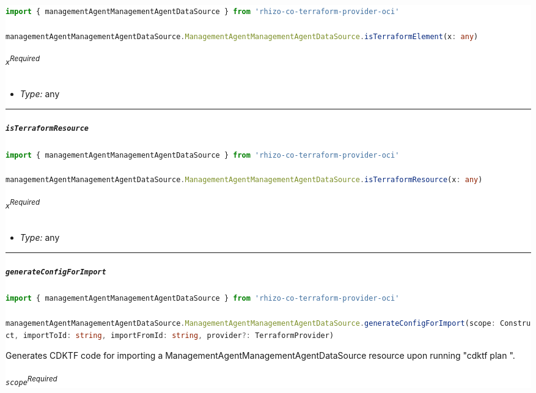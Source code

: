 ```typescript
import { managementAgentManagementAgentDataSource } from 'rhizo-co-terraform-provider-oci'

managementAgentManagementAgentDataSource.ManagementAgentManagementAgentDataSource.isTerraformElement(x: any)
```

###### `x`<sup>Required</sup> <a name="x" id="rhizo-co-terraform-provider-oci.managementAgentManagementAgentDataSource.ManagementAgentManagementAgentDataSource.isTerraformElement.parameter.x"></a>

- *Type:* any

---

##### `isTerraformResource` <a name="isTerraformResource" id="rhizo-co-terraform-provider-oci.managementAgentManagementAgentDataSource.ManagementAgentManagementAgentDataSource.isTerraformResource"></a>

```typescript
import { managementAgentManagementAgentDataSource } from 'rhizo-co-terraform-provider-oci'

managementAgentManagementAgentDataSource.ManagementAgentManagementAgentDataSource.isTerraformResource(x: any)
```

###### `x`<sup>Required</sup> <a name="x" id="rhizo-co-terraform-provider-oci.managementAgentManagementAgentDataSource.ManagementAgentManagementAgentDataSource.isTerraformResource.parameter.x"></a>

- *Type:* any

---

##### `generateConfigForImport` <a name="generateConfigForImport" id="rhizo-co-terraform-provider-oci.managementAgentManagementAgentDataSource.ManagementAgentManagementAgentDataSource.generateConfigForImport"></a>

```typescript
import { managementAgentManagementAgentDataSource } from 'rhizo-co-terraform-provider-oci'

managementAgentManagementAgentDataSource.ManagementAgentManagementAgentDataSource.generateConfigForImport(scope: Construct, importToId: string, importFromId: string, provider?: TerraformProvider)
```

Generates CDKTF code for importing a ManagementAgentManagementAgentDataSource resource upon running "cdktf plan <stack-name>".

###### `scope`<sup>Required</sup> <a name="scope" id="rhizo-co-terraform-provider-oci.managementAgentManagementAgentDataSource.ManagementAgentManagementAgentDataSource.generateConfigForImport.parameter.scope"></a>
